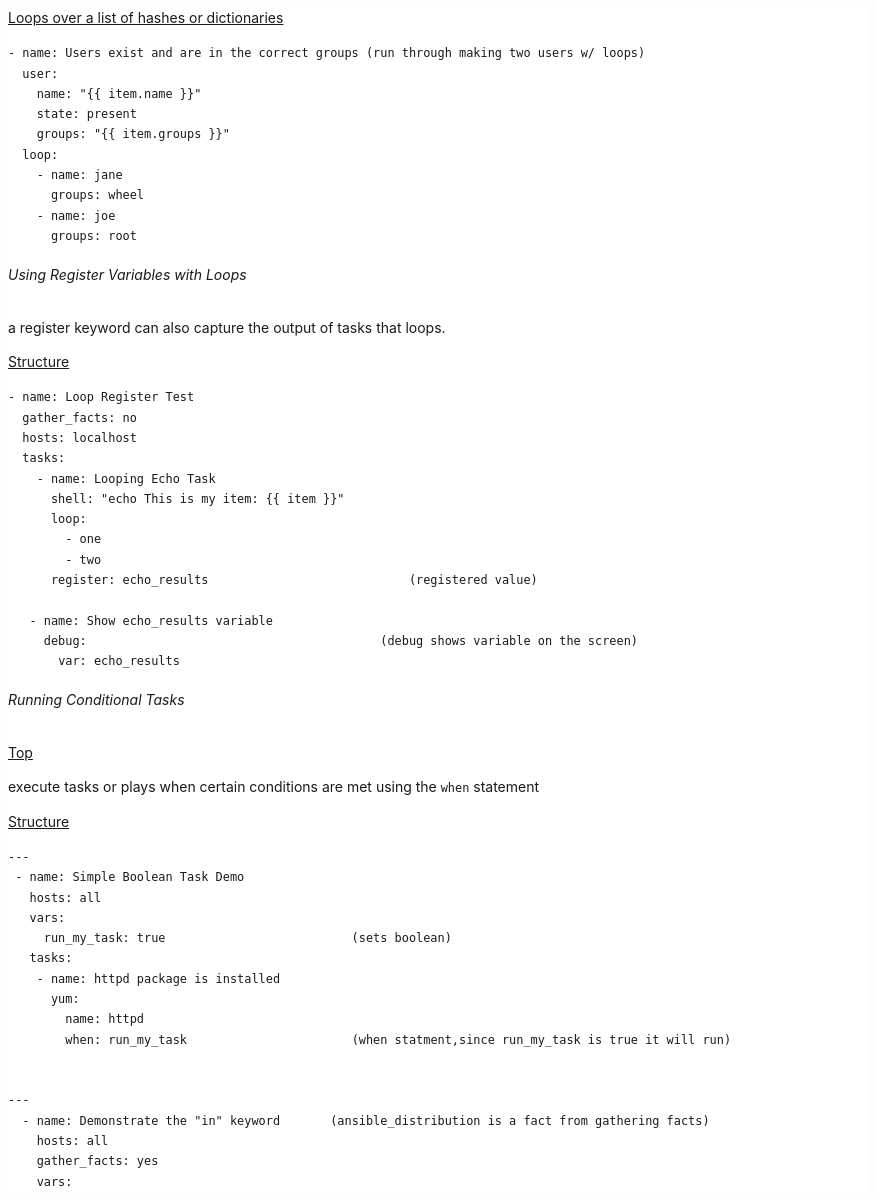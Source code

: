<u>Loops over a list of hashes or dictionaries</u>

```
- name: Users exist and are in the correct groups (run through making two users w/ loops)
  user:
    name: "{{ item.name }}"
    state: present
    groups: "{{ item.groups }}"
  loop:
    - name: jane
      groups: wheel
    - name: joe
      groups: root
```



###### Using Register Variables with Loops

a register keyword can also capture the output of tasks that loops.

<u>Structure</u>

```
- name: Loop Register Test
  gather_facts: no
  hosts: localhost
  tasks:
    - name: Looping Echo Task
      shell: "echo This is my item: {{ item }}"
      loop:
        - one
        - two
      register: echo_results							(registered value)
      
   - name: Show echo_results variable
     debug:											(debug shows variable on the screen)
       var: echo_results
```



###### Running Conditional Tasks

<a href="rh294.html">Top</a>

execute tasks or plays when certain conditions are met using the `when` statement

<u>Structure</u>

```
---
 - name: Simple Boolean Task Demo
   hosts: all
   vars:
     run_my_task: true							(sets boolean)
   tasks:
    - name: httpd package is installed
      yum:
        name: httpd
        when: run_my_task						(when statment,since run_my_task is true it will run)
   
   
---
  - name: Demonstrate the "in" keyword       (ansible_distribution is a fact from gathering facts)
    hosts: all
    gather_facts: yes
    vars:
```